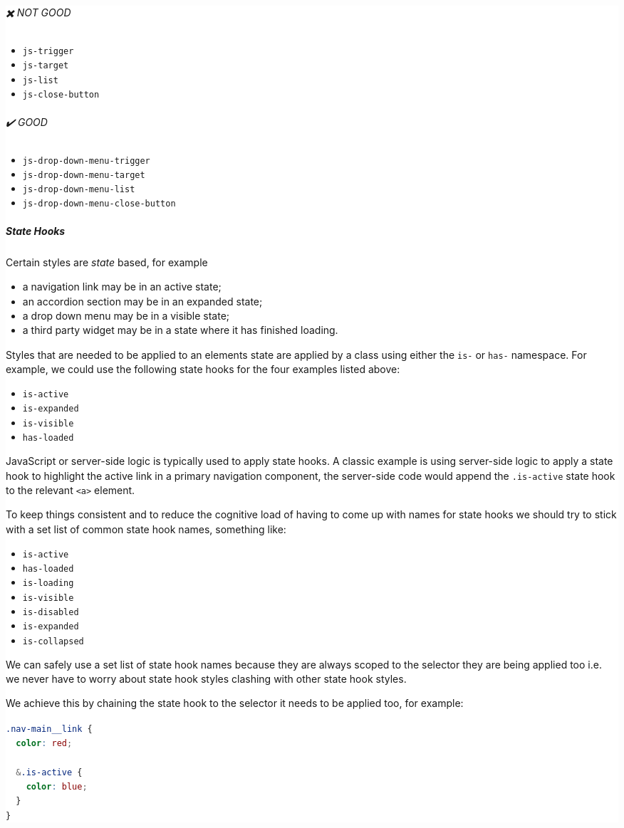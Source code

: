 ###### :heavy_multiplication_x: NOT GOOD

- `js-trigger`
- `js-target`
- `js-list`
- `js-close-button`

###### :heavy_check_mark: GOOD

- `js-drop-down-menu-trigger`
- `js-drop-down-menu-target`
- `js-drop-down-menu-list`
- `js-drop-down-menu-close-button`

##### State Hooks

Certain styles are *state* based, for example

- a navigation link may be in an active state;
- an accordion section may be in an expanded state;
- a drop down menu may be in a visible state;
- a third party widget may be in a state where it has finished loading.

Styles that are needed to be applied to an elements state are applied by a class using either the `is-` or `has-` namespace. For example, we could use the following state hooks for the four examples listed above:

- `is-active`
- `is-expanded`
- `is-visible`
- `has-loaded`

JavaScript or server-side logic is typically used to apply state hooks. A classic example is using server-side logic to apply a state hook to highlight the active link in a primary navigation component, the server-side code would append the `.is-active` state hook to the relevant `<a>` element.

To keep things consistent and to reduce the cognitive load of having to come up with names for state hooks we should try to stick with a set list of common state hook names, something like:

- `is-active`
- `has-loaded`
- `is-loading`
- `is-visible`
- `is-disabled`
- `is-expanded`
- `is-collapsed`

We can safely use a set list of state hook names because they are always scoped to the selector they are being applied too i.e. we never have to worry about state hook styles clashing with other state hook styles.

We achieve this by chaining the state hook to the selector it needs to be applied too, for example:

```scss
.nav-main__link {
  color: red;

  &.is-active {
    color: blue;
  }
}
```
